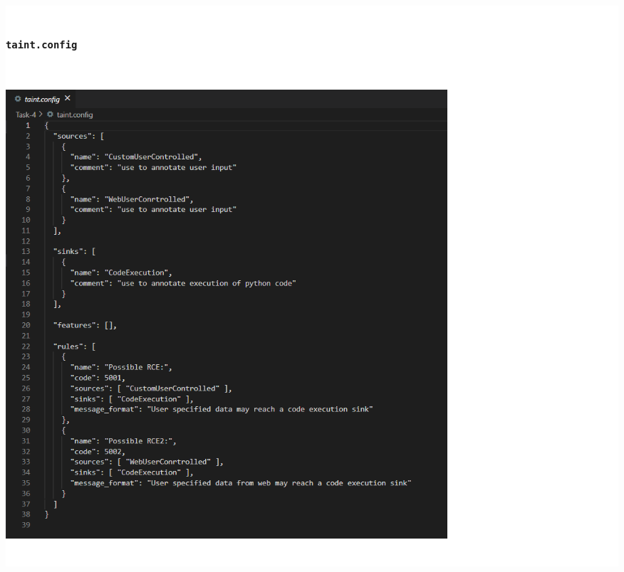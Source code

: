 <br>

### `taint.config`
<br>
<p align="left">
  <img src="images/a2.png" width="620px">
</p>

<br>
